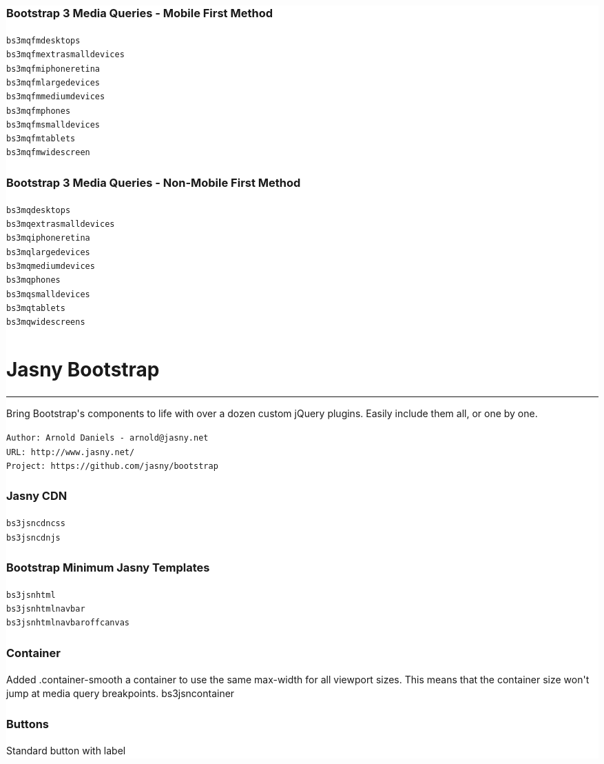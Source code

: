 ### Bootstrap 3 Media Queries - Mobile First Method

    bs3mqfmdesktops
    bs3mqfmextrasmalldevices
    bs3mqfmiphoneretina
    bs3mqfmlargedevices
    bs3mqfmmediumdevices
    bs3mqfmphones
    bs3mqfmsmalldevices
    bs3mqfmtablets
    bs3mqfmwidescreen
    
### Bootstrap 3 Media Queries - Non-Mobile First Method

    bs3mqdesktops
    bs3mqextrasmalldevices
    bs3mqiphoneretina
    bs3mqlargedevices
    bs3mqmediumdevices
    bs3mqphones
    bs3mqsmalldevices
    bs3mqtablets
    bs3mqwidescreens
    
# Jasny Bootstrap
---
Bring Bootstrap's components to life with over a dozen custom jQuery plugins. Easily include them all, or one by one.
    
    Author: Arnold Daniels - arnold@jasny.net 
    URL: http://www.jasny.net/
    Project: https://github.com/jasny/bootstrap
### Jasny CDN 
    bs3jsncdncss
    bs3jsncdnjs

### Bootstrap Minimum Jasny Templates
    bs3jsnhtml
    bs3jsnhtmlnavbar
    bs3jsnhtmlnavbaroffcanvas

### Container
Added .container-smooth a container to use the same max-width for all viewport sizes. This means that the container size won't jump at media query breakpoints.
    bs3jsncontainer

### Buttons 
Standard button with label
